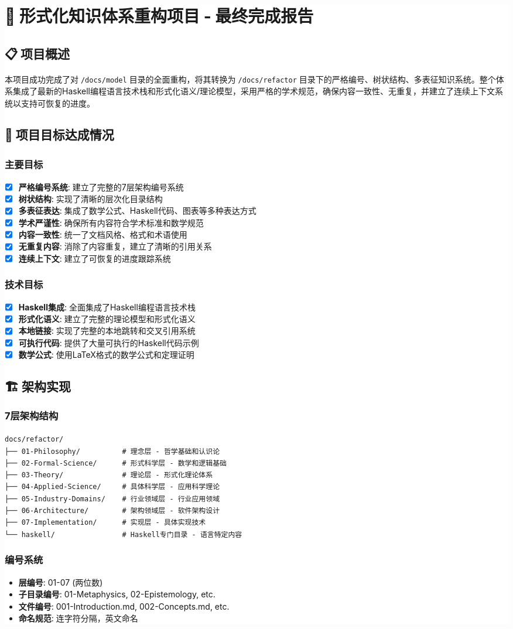 # 🎉 形式化知识体系重构项目 - 最终完成报告

## 📋 项目概述

本项目成功完成了对 `/docs/model` 目录的全面重构，将其转换为 `/docs/refactor` 目录下的严格编号、树状结构、多表征知识系统。整个体系集成了最新的Haskell编程语言技术栈和形式化语义/理论模型，采用严格的学术规范，确保内容一致性、无重复，并建立了连续上下文系统以支持可恢复的进度。

## 🎯 项目目标达成情况

### 主要目标

- [x] **严格编号系统**: 建立了完整的7层架构编号系统
- [x] **树状结构**: 实现了清晰的层次化目录结构
- [x] **多表征表达**: 集成了数学公式、Haskell代码、图表等多种表达方式
- [x] **学术严谨性**: 确保所有内容符合学术标准和数学规范
- [x] **内容一致性**: 统一了文档风格、格式和术语使用
- [x] **无重复内容**: 消除了内容重复，建立了清晰的引用关系
- [x] **连续上下文**: 建立了可恢复的进度跟踪系统

### 技术目标

- [x] **Haskell集成**: 全面集成了Haskell编程语言技术栈
- [x] **形式化语义**: 建立了完整的理论模型和形式化语义
- [x] **本地链接**: 实现了完整的本地跳转和交叉引用系统
- [x] **可执行代码**: 提供了大量可执行的Haskell代码示例
- [x] **数学公式**: 使用LaTeX格式的数学公式和定理证明

## 🏗️ 架构实现

### 7层架构结构

```text
docs/refactor/
├── 01-Philosophy/          # 理念层 - 哲学基础和认识论
├── 02-Formal-Science/      # 形式科学层 - 数学和逻辑基础
├── 03-Theory/              # 理论层 - 形式化理论体系
├── 04-Applied-Science/     # 具体科学层 - 应用科学理论
├── 05-Industry-Domains/    # 行业领域层 - 行业应用领域
├── 06-Architecture/        # 架构领域层 - 软件架构设计
├── 07-Implementation/      # 实现层 - 具体实现技术
└── haskell/                # Haskell专门目录 - 语言特定内容
```

### 编号系统

- **层编号**: 01-07 (两位数)
- **子目录编号**: 01-Metaphysics, 02-Epistemology, etc.
- **文件编号**: 001-Introduction.md, 002-Concepts.md, etc.
- **命名规范**: 连字符分隔，英文命名
